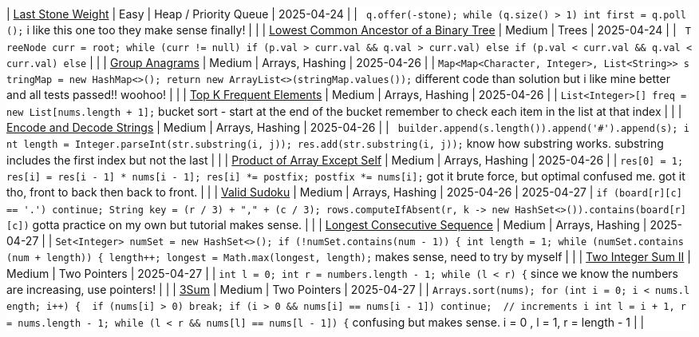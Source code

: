 | [Last Stone Weight](https://neetcode.io/problems/last-stone-weight)                                                  | Easy       | Heap / Priority Queue | 2025-04-24 |                | ```  q.offer(-stone); while (q.size() > 1) int first = q.poll(); ``` i like this one too they make sense finally!                                                                                                                                                                                  |                                                                                                               |
| [Lowest Common Ancestor of a Binary Tree](https://neetcode.io/problems/lowest-common-ancestor-in-binary-search-tree) | Medium     | Trees                 | 2025-04-24 |                | ``` TreeNode curr = root; while (curr != null) if (p.val > curr.val && q.val > curr.val) else if (p.val < curr.val && q.val < curr.val) else```                                                                                                                                                    |                                                                                                               |
| [Group Anagrams](https://neetcode.io/problems/anagram-groups)                                                        | Medium     | Arrays, Hashing       | 2025-04-26 |                | ``` Map<Map<Character, Integer>, List<String>> stringMap = new HashMap<>(); return new ArrayList<>(stringMap.values()); ``` different code than solution but i like mine better and all tests passed!! woohoo!                                                                                     |                                                                                                               |
| [Top K Frequent Elements](https://neetcode.io/problems/top-k-elements-in-list)                                       | Medium     | Arrays, Hashing       | 2025-04-26 |                | ``` List<Integer>[] freq = new List[nums.length + 1]; ``` bucket sort - start at the end of the bucket remember to check each item in the list at that index                                                                                                                                       |                                                                                                               |
| [Encode and Decode Strings](https://neetcode.io/problems/string-encode-and-decode)                                   | Medium     | Arrays, Hashing       | 2025-04-26 |                | ``` builder.append(s.length()).append('#').append(s); int length = Integer.parseInt(str.substring(i, j)); res.add(str.substring(i, j));``` know how substring works. substring includes the first index but not the last                                                                           |                                                                                                               |
| [Product of Array Except Self](https://neetcode.io/problems/products-of-array-discluding-self)                       | Medium     | Arrays, Hashing       | 2025-04-26 |                | ``` res[0] = 1; res[i] = res[i - 1] * nums[i - 1]; res[i] *= postfix; postfix *= nums[i]; ``` got it brute force, but optimal confused me. got it tho, front to back then back to front.                                                                                                           |                                                                                                               |
| [Valid Sudoku](https://neetcode.io/problems/valid-sudoku)                                                            | Medium     | Arrays, Hashing       | 2025-04-26 | 2025-04-27     | ``` if (board[r][c] == '.') continue; String key = (r / 3) + "," + (c / 3); rows.computeIfAbsent(r, k -> new HashSet<>()).contains(board[r][c]) ``` gotta practice on my own but tutorial makes sense.                                                                                             |                                                                                                               |
| [Longest Consecutive Sequence](https://neetcode.io/problems/longest-consecutive-sequence)                            | Medium     | Arrays, Hashing       | 2025-04-27 |                | ``` Set<Integer> numSet = new HashSet<>(); if (!numSet.contains(num - 1)) { int length = 1; while (numSet.contains(num + length)) { length++; longest = Math.max(longest, length); ``` makes sense, need to try by myself                                                                          |                                                                                                               |
| [Two Integer Sum II](https://neetcode.io/problems/two-integer-sum-ii)                                                | Medium     | Two Pointers          | 2025-04-27 |                | ``` int l = 0; int r = numbers.length - 1; while (l < r) { ``` since we know the numbers are increasing, use pointers!                                                                                                                                                                             |                                                                                                               |
| [3Sum](https://neetcode.io/problems/three-integer-sum)                                                               | Medium     | Two Pointers          | 2025-04-27 |                | ``` Arrays.sort(nums); for (int i = 0; i < nums.length; i++) {  if (nums[i] > 0) break; if (i > 0 && nums[i] == nums[i - 1]) continue;  // increments i int l = i + 1, r = nums.length - 1; while (l < r && nums[l] == nums[l - 1]) { ``` confusing but makes sense. i = 0 , l = 1, r = length - 1 |                                                                                                               |